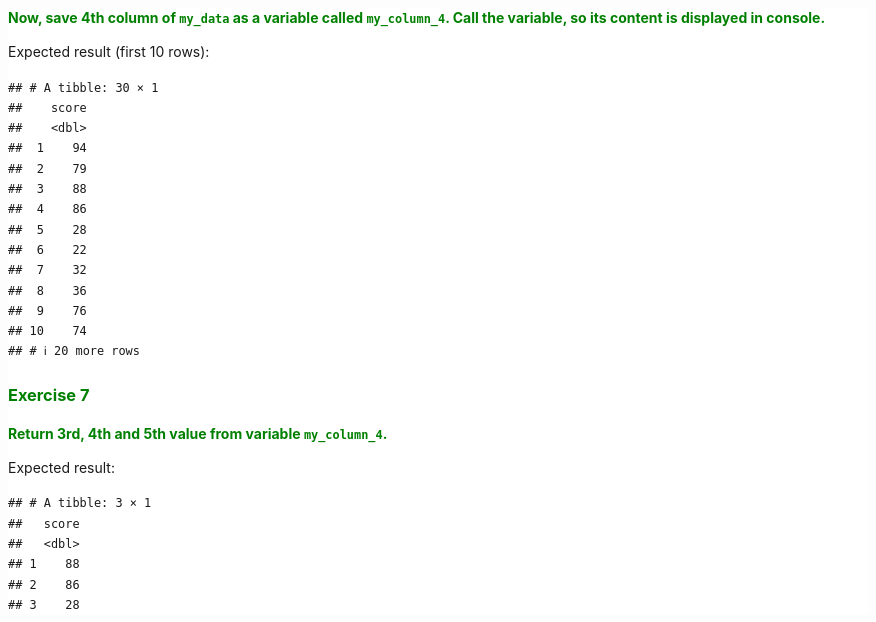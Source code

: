 <span style="color: green">**Now, save 4th column of `my_data` as a
variable called `my_column_4`. Call the variable, so its content is
displayed in console.**</span>

Expected result (first 10 rows):

    ## # A tibble: 30 × 1
    ##    score
    ##    <dbl>
    ##  1    94
    ##  2    79
    ##  3    88
    ##  4    86
    ##  5    28
    ##  6    22
    ##  7    32
    ##  8    36
    ##  9    76
    ## 10    74
    ## # ℹ 20 more rows

### <span style="color: green">**Exercise 7**</span>

<span style="color: green">**Return 3rd, 4th and 5th value from variable
`my_column_4`.**</span>

Expected result:

    ## # A tibble: 3 × 1
    ##   score
    ##   <dbl>
    ## 1    88
    ## 2    86
    ## 3    28
